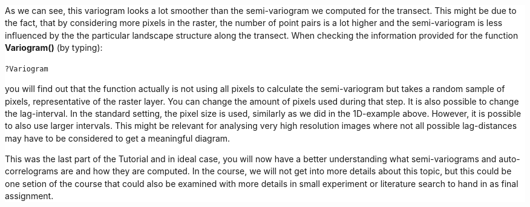 As we can see, this variogram looks a lot smoother than the semi-variogram we computed for the transect. This might be due to the fact, that by considering more pixels in the raster, the number of point pairs is a lot higher and the semi-variogram is less influenced by the the particular landscape structure along the transect. When checking the information provided for the function **Variogram()** (by typing):

	?Variogram

you will find out that the function actually is not using all pixels to calculate the semi-variogram but takes a random sample of pixels, representative of the raster layer. You can change the amount of pixels used during that step. It is also possible to change the lag-interval. In the standard setting, the pixel size is used, similarly as we did in the 1D-example above. However, it is possible to also use larger intervals. This might be relevant for analysing very high resolution images where not all possible lag-distances may have to be considered to get a meaningful diagram.

This was the last part of the Tutorial and in ideal case, you will now have a better understanding what semi-variograms and auto-correlograms are and how they are computed. In the course, we will not get into more details about this topic, but this could be one setion of the course that could also be examined with more details in small experiment or literature search to hand in as final assignment.